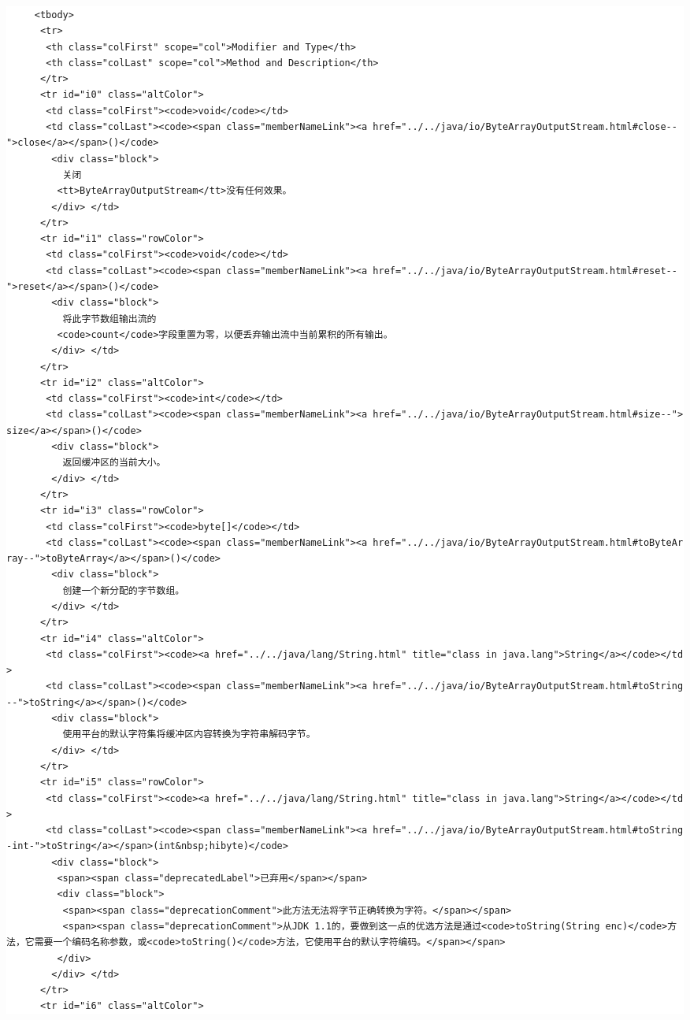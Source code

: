          <tbody> 
          <tr> 
           <th class="colFirst" scope="col">Modifier and Type</th> 
           <th class="colLast" scope="col">Method and Description</th> 
          </tr> 
          <tr id="i0" class="altColor"> 
           <td class="colFirst"><code>void</code></td> 
           <td class="colLast"><code><span class="memberNameLink"><a href="../../java/io/ByteArrayOutputStream.html#close--">close</a></span>()</code> 
            <div class="block">
              关闭 
             <tt>ByteArrayOutputStream</tt>没有任何效果。 
            </div> </td> 
          </tr> 
          <tr id="i1" class="rowColor"> 
           <td class="colFirst"><code>void</code></td> 
           <td class="colLast"><code><span class="memberNameLink"><a href="../../java/io/ByteArrayOutputStream.html#reset--">reset</a></span>()</code> 
            <div class="block">
              将此字节数组输出流的 
             <code>count</code>字段重置为零，以便丢弃输出流中当前累积的所有输出。 
            </div> </td> 
          </tr> 
          <tr id="i2" class="altColor"> 
           <td class="colFirst"><code>int</code></td> 
           <td class="colLast"><code><span class="memberNameLink"><a href="../../java/io/ByteArrayOutputStream.html#size--">size</a></span>()</code> 
            <div class="block">
              返回缓冲区的当前大小。 
            </div> </td> 
          </tr> 
          <tr id="i3" class="rowColor"> 
           <td class="colFirst"><code>byte[]</code></td> 
           <td class="colLast"><code><span class="memberNameLink"><a href="../../java/io/ByteArrayOutputStream.html#toByteArray--">toByteArray</a></span>()</code> 
            <div class="block">
              创建一个新分配的字节数组。 
            </div> </td> 
          </tr> 
          <tr id="i4" class="altColor"> 
           <td class="colFirst"><code><a href="../../java/lang/String.html" title="class in java.lang">String</a></code></td> 
           <td class="colLast"><code><span class="memberNameLink"><a href="../../java/io/ByteArrayOutputStream.html#toString--">toString</a></span>()</code> 
            <div class="block">
              使用平台的默认字符集将缓冲区内容转换为字符串解码字节。 
            </div> </td> 
          </tr> 
          <tr id="i5" class="rowColor"> 
           <td class="colFirst"><code><a href="../../java/lang/String.html" title="class in java.lang">String</a></code></td> 
           <td class="colLast"><code><span class="memberNameLink"><a href="../../java/io/ByteArrayOutputStream.html#toString-int-">toString</a></span>(int&nbsp;hibyte)</code> 
            <div class="block"> 
             <span><span class="deprecatedLabel">已弃用</span></span> 
             <div class="block"> 
              <span><span class="deprecationComment">此方法无法将字节正确转换为字符。</span></span> 
              <span><span class="deprecationComment">从JDK 1.1的，要做到这一点的优选方法是通过<code>toString(String enc)</code>方法，它需要一个编码名称参数，或<code>toString()</code>方法，它使用平台的默认字符编码。</span></span> 
             </div> 
            </div> </td> 
          </tr> 
          <tr id="i6" class="altColor"> 